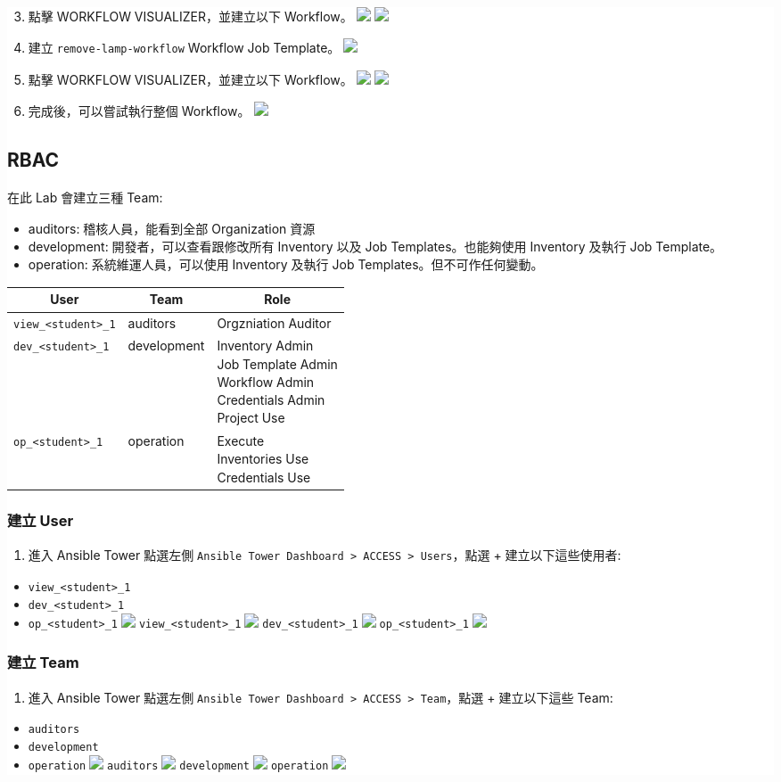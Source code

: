 3. 點擊 WORKFLOW VISUALIZER，並建立以下 Workflow。
![](https://hackmd.io/_uploads/SkMXvSvBn.png)
![](https://hackmd.io/_uploads/ByMSDBDHn.png)

4. 建立 `remove-lamp-workflow` Workflow Job Template。
![](https://hackmd.io/_uploads/SJmOPrDB2.png)


5. 點擊 WORKFLOW VISUALIZER，並建立以下 Workflow。
![](https://hackmd.io/_uploads/SJeYPBPS2.png)
![](https://hackmd.io/_uploads/BJBFPSDH3.png)

6. 完成後，可以嘗試執行整個 Workflow。
![](https://hackmd.io/_uploads/Bkh2PrwHn.png)

<div style="page-break-after: always;"></div>

## RBAC

在此 Lab 會建立三種 Team:
* auditors: 稽核人員，能看到全部 Organization 資源
* development: 開發者，可以查看跟修改所有 Inventory 以及 Job Templates。也能夠使用 Inventory 及執行 Job Template。
* operation: 系統維運人員，可以使用 Inventory 及執行 Job Templates。但不可作任何變動。

| User | Team | Role  |
| -------- | -------- | -------- |
| `view_<student>_1`     | auditors     | Orgzniation Auditor  |
| `dev_<student>_1`   | development     | Inventory Admin <br /> Job Template Admin <br /> Workflow Admin <br /> Credentials Admin <br />Project Use|
| `op_<student>_1`     | operation     | Execute <br /> Inventories Use <br /> Credentials Use |

### 建立 User
1. 進入 Ansible Tower 點選左側 `Ansible Tower Dashboard > ACCESS > Users`，點選 + 建立以下這些使用者:

* `view_<student>_1`
* `dev_<student>_1` 
* `op_<student>_1` 
![](https://hackmd.io/_uploads/Skac5BDBh.png)
    `view_<student>_1`
    ![](https://hackmd.io/_uploads/SJCacHPr3.png)
    `dev_<student>_1` 
    ![](https://hackmd.io/_uploads/ByXgiBwS3.png)
    `op_<student>_1` 
    ![](https://hackmd.io/_uploads/HkXmsBwS3.png)

### 建立 Team
1. 進入 Ansible Tower 點選左側 `Ansible Tower Dashboard > ACCESS > Team`，點選 + 建立以下這些 Team:
* `auditors`
* `development` 
* `operation` 
![](https://hackmd.io/_uploads/HJq5srwB3.png)
    `auditors`
    ![](https://hackmd.io/_uploads/BJ6sirvHn.png)
    `development` 
    ![](https://hackmd.io/_uploads/H1kpjHvrn.png)
    `operation` 
    ![](https://hackmd.io/_uploads/S15TsSwHn.png)